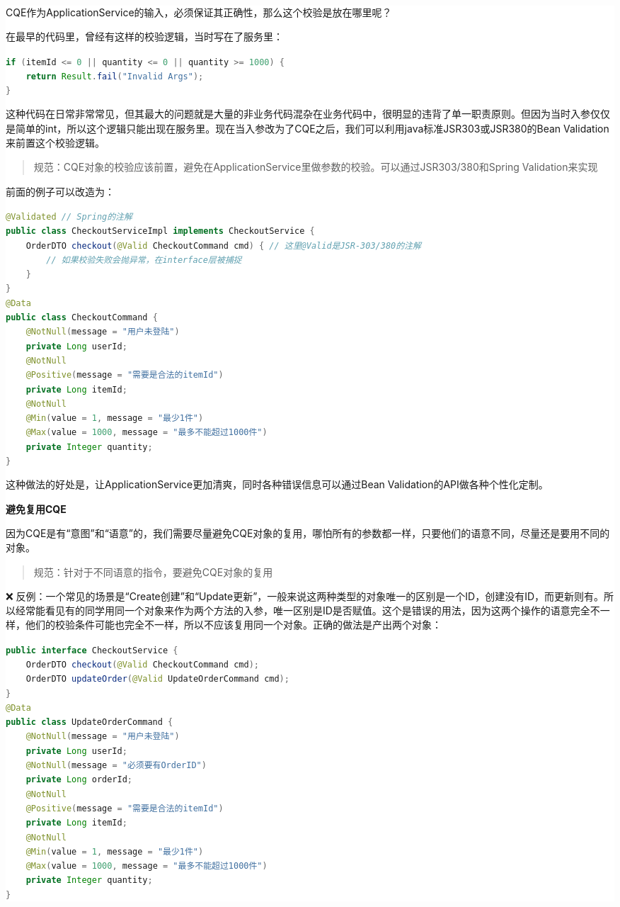 CQE作为ApplicationService的输入，必须保证其正确性，那么这个校验是放在哪里呢？

在最早的代码里，曾经有这样的校验逻辑，当时写在了服务里：

```java
if (itemId <= 0 || quantity <= 0 || quantity >= 1000) {
    return Result.fail("Invalid Args");
}
```

这种代码在日常非常常见，但其最大的问题就是大量的非业务代码混杂在业务代码中，很明显的违背了单一职责原则。但因为当时入参仅仅是简单的int，所以这个逻辑只能出现在服务里。现在当入参改为了CQE之后，我们可以利用java标准JSR303或JSR380的Bean Validation来前置这个校验逻辑。

> 规范：CQE对象的校验应该前置，避免在ApplicationService里做参数的校验。可以通过JSR303/380和Spring Validation来实现

前面的例子可以改造为：

```java
@Validated // Spring的注解
public class CheckoutServiceImpl implements CheckoutService {
    OrderDTO checkout(@Valid CheckoutCommand cmd) { // 这里@Valid是JSR-303/380的注解
        // 如果校验失败会抛异常，在interface层被捕捉
    }
}
@Data
public class CheckoutCommand {
    @NotNull(message = "用户未登陆")
    private Long userId;
    @NotNull
    @Positive(message = "需要是合法的itemId")
    private Long itemId;
    @NotNull
    @Min(value = 1, message = "最少1件")
    @Max(value = 1000, message = "最多不能超过1000件")
    private Integer quantity;
}
```

这种做法的好处是，让ApplicationService更加清爽，同时各种错误信息可以通过Bean Validation的API做各种个性化定制。

**避免复用CQE**

因为CQE是有“意图”和“语意”的，我们需要尽量避免CQE对象的复用，哪怕所有的参数都一样，只要他们的语意不同，尽量还是要用不同的对象。

> 规范：针对于不同语意的指令，要避免CQE对象的复用

❌ 反例：一个常见的场景是“Create创建”和“Update更新”，一般来说这两种类型的对象唯一的区别是一个ID，创建没有ID，而更新则有。所以经常能看见有的同学用同一个对象来作为两个方法的入参，唯一区别是ID是否赋值。这个是错误的用法，因为这两个操作的语意完全不一样，他们的校验条件可能也完全不一样，所以不应该复用同一个对象。正确的做法是产出两个对象：

```java
public interface CheckoutService {
    OrderDTO checkout(@Valid CheckoutCommand cmd);
    OrderDTO updateOrder(@Valid UpdateOrderCommand cmd);
}
@Data
public class UpdateOrderCommand {
    @NotNull(message = "用户未登陆")
    private Long userId;
    @NotNull(message = "必须要有OrderID")
    private Long orderId;
    @NotNull
    @Positive(message = "需要是合法的itemId")
    private Long itemId;
    @NotNull
    @Min(value = 1, message = "最少1件")
    @Max(value = 1000, message = "最多不能超过1000件")
    private Integer quantity;
}
```
